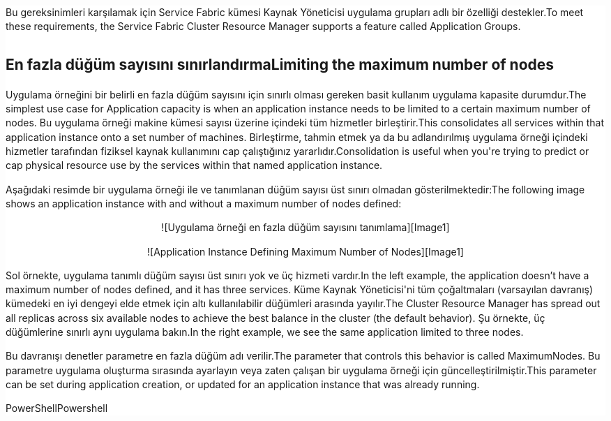 <span data-ttu-id="14671-111">Bu gereksinimleri karşılamak için Service Fabric kümesi Kaynak Yöneticisi uygulama grupları adlı bir özelliği destekler.</span><span class="sxs-lookup"><span data-stu-id="14671-111">To meet these requirements, the Service Fabric Cluster Resource Manager supports a feature called Application Groups.</span></span>

## <a name="limiting-the-maximum-number-of-nodes"></a><span data-ttu-id="14671-112">En fazla düğüm sayısını sınırlandırma</span><span class="sxs-lookup"><span data-stu-id="14671-112">Limiting the maximum number of nodes</span></span>
<span data-ttu-id="14671-113">Uygulama örneğini bir belirli en fazla düğüm sayısını için sınırlı olması gereken basit kullanım uygulama kapasite durumdur.</span><span class="sxs-lookup"><span data-stu-id="14671-113">The simplest use case for Application capacity is when an application instance needs to be limited to a certain maximum number of nodes.</span></span> <span data-ttu-id="14671-114">Bu uygulama örneği makine kümesi sayısı üzerine içindeki tüm hizmetler birleştirir.</span><span class="sxs-lookup"><span data-stu-id="14671-114">This consolidates all services within that application instance onto a set number of machines.</span></span> <span data-ttu-id="14671-115">Birleştirme, tahmin etmek ya da bu adlandırılmış uygulama örneği içindeki hizmetler tarafından fiziksel kaynak kullanımını cap çalıştığınız yararlıdır.</span><span class="sxs-lookup"><span data-stu-id="14671-115">Consolidation is useful when you're trying to predict or cap physical resource use by the services within that named application instance.</span></span> 

<span data-ttu-id="14671-116">Aşağıdaki resimde bir uygulama örneği ile ve tanımlanan düğüm sayısı üst sınırı olmadan gösterilmektedir:</span><span class="sxs-lookup"><span data-stu-id="14671-116">The following image shows an application instance with and without a maximum number of nodes defined:</span></span>

<span data-ttu-id="14671-117"><center>
![Uygulama örneği en fazla düğüm sayısını tanımlama][Image1]
</center></span><span class="sxs-lookup"><span data-stu-id="14671-117"><center>
![Application Instance Defining Maximum Number of Nodes][Image1]
</center></span></span>

<span data-ttu-id="14671-118">Sol örnekte, uygulama tanımlı düğüm sayısı üst sınırı yok ve üç hizmeti vardır.</span><span class="sxs-lookup"><span data-stu-id="14671-118">In the left example, the application doesn’t have a maximum number of nodes defined, and it has three services.</span></span> <span data-ttu-id="14671-119">Küme Kaynak Yöneticisi'ni tüm çoğaltmaları (varsayılan davranış) kümedeki en iyi dengeyi elde etmek için altı kullanılabilir düğümleri arasında yayılır.</span><span class="sxs-lookup"><span data-stu-id="14671-119">The Cluster Resource Manager has spread out all replicas across six available nodes to achieve the best balance in the cluster (the default behavior).</span></span> <span data-ttu-id="14671-120">Şu örnekte, üç düğümlerine sınırlı aynı uygulama bakın.</span><span class="sxs-lookup"><span data-stu-id="14671-120">In the right example, we see the same application limited to three nodes.</span></span>

<span data-ttu-id="14671-121">Bu davranışı denetler parametre en fazla düğüm adı verilir.</span><span class="sxs-lookup"><span data-stu-id="14671-121">The parameter that controls this behavior is called MaximumNodes.</span></span> <span data-ttu-id="14671-122">Bu parametre uygulama oluşturma sırasında ayarlayın veya zaten çalışan bir uygulama örneği için güncelleştirilmiştir.</span><span class="sxs-lookup"><span data-stu-id="14671-122">This parameter can be set during application creation, or updated for an application instance that was already running.</span></span>

<span data-ttu-id="14671-123">PowerShell</span><span class="sxs-lookup"><span data-stu-id="14671-123">Powershell</span></span>
